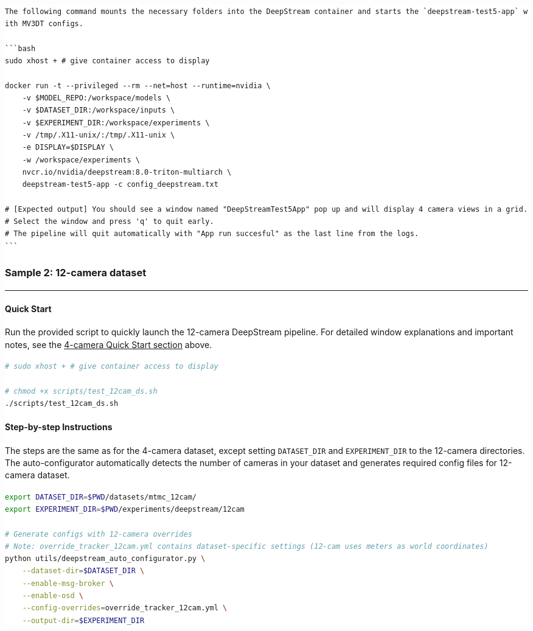     The following command mounts the necessary folders into the DeepStream container and starts the `deepstream-test5-app` with MV3DT configs. 

    ```bash
    sudo xhost + # give container access to display

    docker run -t --privileged --rm --net=host --runtime=nvidia \
        -v $MODEL_REPO:/workspace/models \
        -v $DATASET_DIR:/workspace/inputs \
        -v $EXPERIMENT_DIR:/workspace/experiments \
        -v /tmp/.X11-unix/:/tmp/.X11-unix \
        -e DISPLAY=$DISPLAY \
        -w /workspace/experiments \
        nvcr.io/nvidia/deepstream:8.0-triton-multiarch \
        deepstream-test5-app -c config_deepstream.txt

    # [Expected output] You should see a window named "DeepStreamTest5App" pop up and will display 4 camera views in a grid.
    # Select the window and press 'q' to quit early.
    # The pipeline will quit automatically with "App run succesful" as the last line from the logs.
    ```

### Sample 2: 12-camera dataset
---

#### Quick Start
Run the provided script to quickly launch the 12-camera DeepStream pipeline. For detailed window explanations and important notes, see the [4-camera Quick Start section](#quick-start) above.

```bash
# sudo xhost + # give container access to display

# chmod +x scripts/test_12cam_ds.sh
./scripts/test_12cam_ds.sh
```
#### Step-by-step Instructions
The steps are the same as for the 4-camera dataset, except setting `DATASET_DIR` and `EXPERIMENT_DIR` to the 12-camera directories. The auto-configurator automatically detects the number of cameras in your dataset and generates required config files for 12-camera dataset.

```bash
export DATASET_DIR=$PWD/datasets/mtmc_12cam/
export EXPERIMENT_DIR=$PWD/experiments/deepstream/12cam

# Generate configs with 12-camera overrides
# Note: override_tracker_12cam.yml contains dataset-specific settings (12-cam uses meters as world coordinates)
python utils/deepstream_auto_configurator.py \
    --dataset-dir=$DATASET_DIR \
    --enable-msg-broker \
    --enable-osd \
    --config-overrides=override_tracker_12cam.yml \
    --output-dir=$EXPERIMENT_DIR
```
